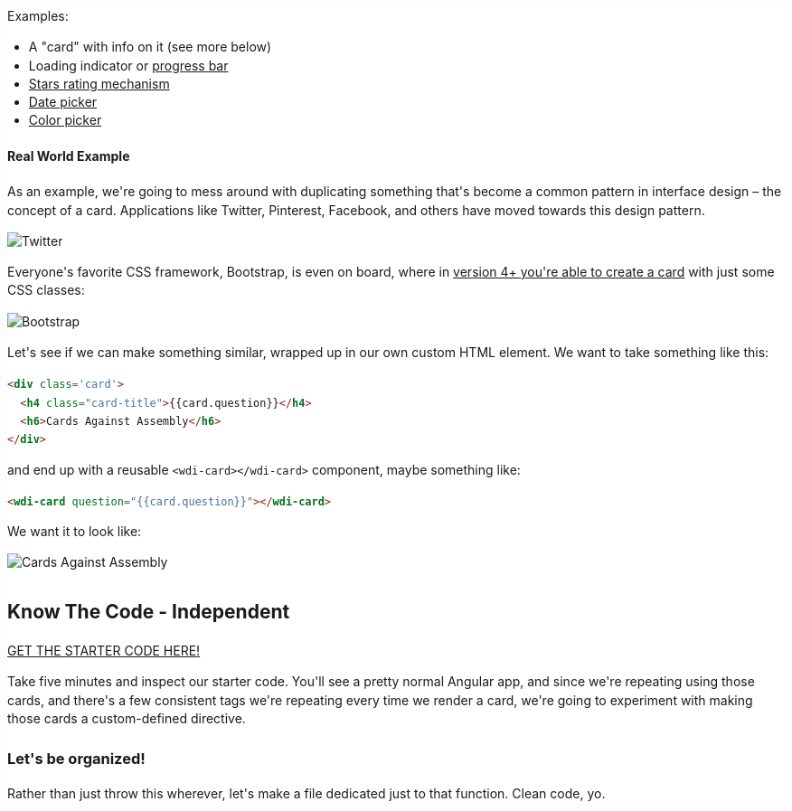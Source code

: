Examples:
* A "card" with info on it (see more below)
* Loading indicator or [progress bar](https://angular-ui.github.io/bootstrap/#/progressbar)
* [Stars rating mechanism](https://angular-ui.github.io/bootstrap/#/rating)
* [Date picker](https://angular-ui.github.io/bootstrap/#/datepicker)
* [Color picker](http://ruhley.github.io/angular-color-picker/)


#### Real World Example

As an example, we're going to mess around with duplicating something that's become a common pattern in interface design – the concept of a card. Applications like Twitter, Pinterest, Facebook, and others have moved towards this design pattern.

<img width="571" alt="Twitter" src="https://cloud.githubusercontent.com/assets/25366/9665317/4f8a5e56-5224-11e5-9b9c-fe62d8a6cdf4.png">

Everyone's favorite CSS framework, Bootstrap, is even on board, where in [version 4+ you're able to create a card](http://v4-alpha.getbootstrap.com/components/card/) with just some CSS classes:

<img width="346" alt="Bootstrap" src="https://cloud.githubusercontent.com/assets/25366/9665376/c2bcac6c-5224-11e5-8e4c-807a19a4432a.png">

Let's see if we can make something similar, wrapped up in our own custom HTML element. We want to take something like this:

```html
<div class='card'>
  <h4 class="card-title">{{card.question}}</h4>
  <h6>Cards Against Assembly</h6>
</div>
```

and end up with a reusable `<wdi-card></wdi-card>` component, maybe something like:

```html
<wdi-card question="{{card.question}}"></wdi-card>
```

We want it to look like:

<img width="965" alt="Cards Against Assembly" src="https://cloud.githubusercontent.com/assets/25366/9666972/05a2f348-522e-11e5-8f6c-7c503032eff4.png">


## Know The Code - Independent

[GET THE STARTER CODE HERE!](https://github.com/sf-wdi-31/angular-custom-directives)

Take five minutes and inspect our starter code. You'll see a pretty normal Angular app, and since we're repeating using those cards, and there's a few consistent tags we're repeating every time we render a card, we're going to experiment with making those cards a custom-defined directive.



### Let's be organized!

Rather than just throw this wherever, let's make a file dedicated just to that function. Clean code, yo.
